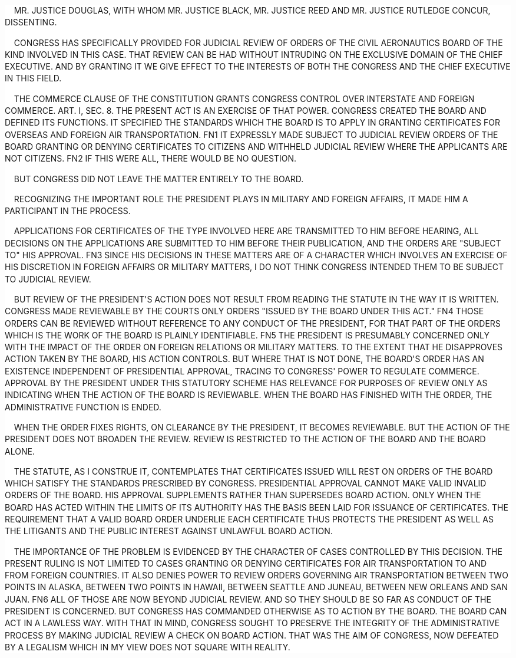     MR. JUSTICE DOUGLAS, WITH WHOM MR. JUSTICE BLACK, MR. JUSTICE REED AND MR. JUSTICE RUTLEDGE CONCUR, DISSENTING.

    CONGRESS HAS SPECIFICALLY PROVIDED FOR JUDICIAL REVIEW OF ORDERS OF THE CIVIL AERONAUTICS BOARD OF THE KIND INVOLVED IN THIS CASE.  THAT REVIEW CAN BE HAD WITHOUT INTRUDING ON THE EXCLUSIVE DOMAIN OF THE CHIEF EXECUTIVE.  AND BY GRANTING IT WE GIVE EFFECT TO THE INTERESTS OF BOTH THE CONGRESS AND THE CHIEF EXECUTIVE IN THIS FIELD.

    THE COMMERCE CLAUSE OF THE CONSTITUTION GRANTS CONGRESS CONTROL OVER INTERSTATE AND FOREIGN COMMERCE.  ART. I, SEC. 8.  THE PRESENT ACT IS AN EXERCISE OF THAT POWER.  CONGRESS CREATED THE BOARD AND DEFINED ITS FUNCTIONS.  IT SPECIFIED THE STANDARDS WHICH THE BOARD IS TO APPLY IN GRANTING CERTIFICATES FOR OVERSEAS AND FOREIGN AIR TRANSPORTATION.  FN1 IT EXPRESSLY MADE SUBJECT TO JUDICIAL REVIEW ORDERS OF THE BOARD GRANTING OR DENYING CERTIFICATES TO CITIZENS AND WITHHELD JUDICIAL REVIEW WHERE THE APPLICANTS ARE NOT CITIZENS.  FN2  IF THIS WERE ALL, THERE WOULD BE NO QUESTION.

    BUT CONGRESS DID NOT LEAVE THE MATTER ENTIRELY TO THE BOARD.

    RECOGNIZING THE IMPORTANT ROLE THE PRESIDENT PLAYS IN MILITARY AND FOREIGN AFFAIRS, IT MADE HIM A PARTICIPANT IN THE PROCESS.

    APPLICATIONS FOR CERTIFICATES OF THE TYPE INVOLVED HERE ARE TRANSMITTED TO HIM BEFORE HEARING, ALL DECISIONS ON THE APPLICATIONS ARE SUBMITTED TO HIM BEFORE THEIR PUBLICATION, AND THE ORDERS ARE "SUBJECT TO" HIS APPROVAL.  FN3  SINCE HIS DECISIONS IN THESE MATTERS ARE OF A CHARACTER WHICH INVOLVES AN EXERCISE OF HIS DISCRETION IN FOREIGN AFFAIRS OR MILITARY MATTERS, I DO NOT THINK CONGRESS INTENDED THEM TO BE SUBJECT TO JUDICIAL REVIEW.

    BUT REVIEW OF THE PRESIDENT'S ACTION DOES NOT RESULT FROM READING THE STATUTE IN THE WAY IT IS WRITTEN.  CONGRESS MADE REVIEWABLE BY THE COURTS ONLY ORDERS "ISSUED BY THE BOARD UNDER THIS ACT."  FN4  THOSE ORDERS CAN BE REVIEWED WITHOUT REFERENCE TO ANY CONDUCT OF THE PRESIDENT, FOR THAT PART OF THE ORDERS WHICH IS THE WORK OF THE BOARD IS PLAINLY IDENTIFIABLE.  FN5  THE PRESIDENT IS PRESUMABLY CONCERNED ONLY WITH THE IMPACT OF THE ORDER ON FOREIGN RELATIONS OR MILITARY MATTERS.  TO THE EXTENT THAT HE DISAPPROVES ACTION TAKEN BY THE BOARD, HIS ACTION CONTROLS.  BUT WHERE THAT IS NOT DONE, THE BOARD'S ORDER HAS AN EXISTENCE INDEPENDENT OF PRESIDENTIAL APPROVAL, TRACING TO CONGRESS' POWER TO REGULATE COMMERCE.  APPROVAL BY THE PRESIDENT UNDER THIS STATUTORY SCHEME HAS RELEVANCE FOR PURPOSES OF REVIEW ONLY AS INDICATING WHEN THE ACTION OF THE BOARD IS REVIEWABLE.  WHEN THE BOARD HAS FINISHED WITH THE ORDER, THE ADMINISTRATIVE FUNCTION IS ENDED.

    WHEN THE ORDER FIXES RIGHTS, ON CLEARANCE BY THE PRESIDENT, IT BECOMES REVIEWABLE.  BUT THE ACTION OF THE PRESIDENT DOES NOT BROADEN THE REVIEW.  REVIEW IS RESTRICTED TO THE ACTION OF THE BOARD AND THE BOARD ALONE.

    THE STATUTE, AS I CONSTRUE IT, CONTEMPLATES THAT CERTIFICATES ISSUED WILL REST ON ORDERS OF THE BOARD WHICH SATISFY THE STANDARDS PRESCRIBED BY CONGRESS.  PRESIDENTIAL APPROVAL CANNOT MAKE VALID INVALID ORDERS OF THE BOARD.  HIS APPROVAL SUPPLEMENTS RATHER THAN SUPERSEDES BOARD ACTION.  ONLY WHEN THE BOARD HAS ACTED WITHIN THE LIMITS OF ITS AUTHORITY HAS THE BASIS BEEN LAID FOR ISSUANCE OF CERTIFICATES.  THE REQUIREMENT THAT A VALID BOARD ORDER UNDERLIE EACH CERTIFICATE THUS PROTECTS THE PRESIDENT AS WELL AS THE LITIGANTS AND THE PUBLIC INTEREST AGAINST UNLAWFUL BOARD ACTION.

    THE IMPORTANCE OF THE PROBLEM IS EVIDENCED BY THE CHARACTER OF CASES CONTROLLED BY THIS DECISION.  THE PRESENT RULING IS NOT LIMITED TO CASES GRANTING OR DENYING CERTIFICATES FOR AIR TRANSPORTATION TO AND FROM FOREIGN COUNTRIES.  IT ALSO DENIES POWER TO REVIEW ORDERS GOVERNING AIR TRANSPORTATION BETWEEN TWO POINTS IN ALASKA, BETWEEN TWO POINTS IN HAWAII, BETWEEN SEATTLE AND JUNEAU, BETWEEN NEW ORLEANS AND SAN JUAN.  FN6  ALL OF THOSE ARE NOW BEYOND JUDICIAL REVIEW.  AND SO THEY SHOULD BE SO FAR AS CONDUCT OF THE PRESIDENT IS CONCERNED.  BUT CONGRESS HAS COMMANDED OTHERWISE AS TO ACTION BY THE BOARD.  THE BOARD CAN ACT IN A LAWLESS WAY.  WITH THAT IN MIND, CONGRESS SOUGHT TO PRESERVE THE INTEGRITY OF THE ADMINISTRATIVE PROCESS BY MAKING JUDICIAL REVIEW A CHECK ON BOARD ACTION.  THAT WAS THE AIM OF CONGRESS, NOW DEFEATED BY A LEGALISM WHICH IN MY VIEW DOES NOT SQUARE WITH REALITY.
